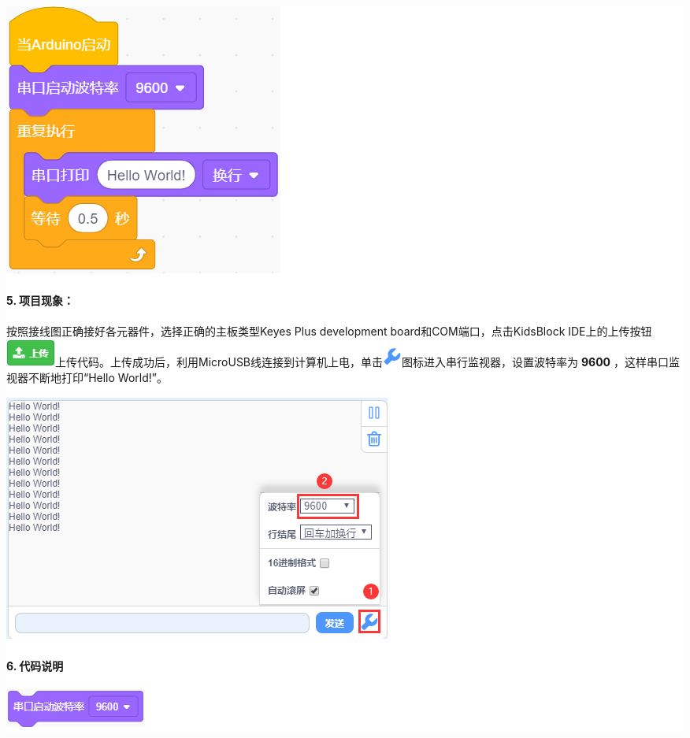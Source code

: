 ![图片不存在](./media/c483ebf671dbd5c1e9f4efc12b0162c2.png)

#### 5. 项目现象：

按照接线图正确接好各元器件，选择正确的主板类型Keyes Plus development board和COM端口，点击KidsBlock IDE上的上传按钮![图片不存在](./media/d89fa73a9e82f0762a7d6bb80fca5752.png)上传代码。上传成功后，利用MicroUSB线连接到计算机上电，单击![图片不存在](./media/bbd0a6307bdf2ba1504ea4c063c83023.png)图标进入串行监视器，设置波特率为 **9600** ，这样串口监视器不断地打印“Hello World!”。

![图片不存在](./media/11f068278e8204b4c2ba17227870b933.png)

#### 6. 代码说明

![图片不存在](./media/c7860f54b6b897f155c9afb780cc57bf.png) 
